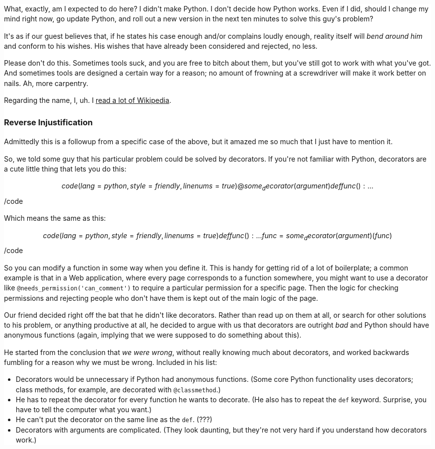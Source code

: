 What, exactly, am I expected to do here?  I didn't make Python.  I don't decide how Python works.  Even if I did, should I change my mind right now, go update Python, and roll out a new version in the next ten minutes to solve this guy's problem?

It's as if our guest believes that, if he states his case enough and/or complains loudly enough, reality itself will _bend around him_ and conform to his wishes.  His wishes that have already been considered and rejected, no less.

Please don't do this.  Sometimes tools suck, and you are free to bitch about them, but you've still got to work with what you've got.  And sometimes tools are designed a certain way for a reason; no amount of frowning at a screwdriver will make it work better on nails.  Ah, more carpentry.

Regarding the name, I, uh.  I [read a lot of Wikipedia][house of m].


### Reverse Injustification

Admittedly this is a followup from a specific case of the above, but it amazed me so much that I just have to mention it.

So, we told some guy that his particular problem could be solved by decorators.  If you're not familiar with Python, decorators are a cute little thing that lets you do this:

$$code(lang=python, style=friendly, linenums=true)
@some_decorator(argument)
def func():
    ...
$$/code

Which means the same as this:

$$code(lang=python, style=friendly, linenums=true)
def func():
    ...
func = some_decorator(argument)(func)
$$/code

So you can modify a function in some way when you define it.  This is handy for getting rid of a lot of boilerplate; a common example is that in a Web application, where every page corresponds to a function somewhere, you might want to use a decorator like `@needs_permission('can_comment')` to require a particular permission for a specific page.  Then the logic for checking permissions and rejecting people who don't have them is kept out of the main logic of the page.

Our friend decided right off the bat that he didn't like decorators.  Rather than read up on them at all, or search for other solutions to his problem, or anything productive at all, he decided to argue with us that decorators are outright _bad_ and Python should have anonymous functions (again, implying that we were supposed to do something about this).

He started from the conclusion that _we were wrong_, without really knowing much about decorators, and worked backwards fumbling for a reason why we must be wrong.  Included in his list:

* Decorators would be unnecessary if Python had anonymous functions.  (Some core Python functionality uses decorators; class methods, for example, are decorated with `@classmethod`.)
* He has to repeat the decorator for every function he wants to decorate.  (He also has to repeat the `def` keyword.  Surprise, you have to tell the computer what you want.)
* He can't put the decorator on the same line as the `def`.  (???)
* Decorators with arguments are complicated.  (They look daunting, but they're not very hard if you understand how decorators work.)


[#perl]: irc://irc.perl.org/perl
[#python]: irc://irc.freenode.net/python
[Twisted]: http://twistedmatrix.com/trac/
[abstraction vs indirection]: http://zedshaw.com/essays/indirection_is_not_abstraction.html
[dunning-kruger effect]: http://en.wikipedia.org/wiki/Dunning%E2%80%93Kruger_effect
[getting answers]: http://www.mikeash.com/getting_answers.html
[house of m]: http://en.wikipedia.org/wiki/House_of_M
[maslow's hammer]: http://en.wikipedia.org/wiki/Law_of_the_instrument
[sunk cost fallacy]: http://www.skepdic.com/sunkcost.html
[turing tarpit]: http://en.wikipedia.org/wiki/Turing_tarpit
[xy problem]: http://mywiki.wooledge.org/XyProblem